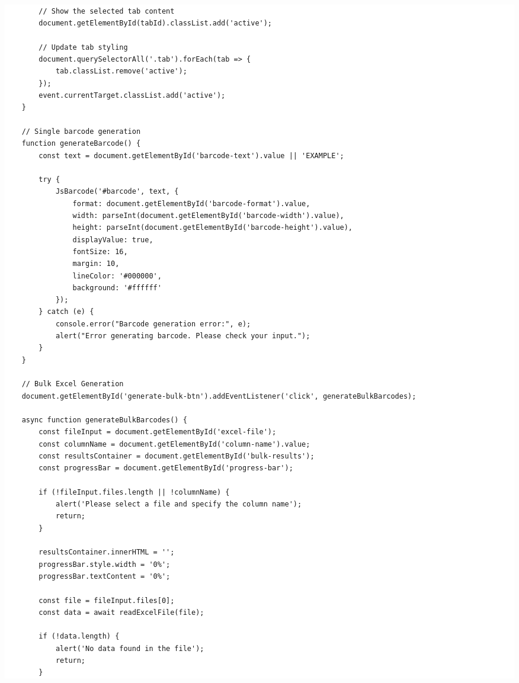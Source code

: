             // Show the selected tab content
            document.getElementById(tabId).classList.add('active');
            
            // Update tab styling
            document.querySelectorAll('.tab').forEach(tab => {
                tab.classList.remove('active');
            });
            event.currentTarget.classList.add('active');
        }
        
        // Single barcode generation
        function generateBarcode() {
            const text = document.getElementById('barcode-text').value || 'EXAMPLE';
            
            try {
                JsBarcode('#barcode', text, {
                    format: document.getElementById('barcode-format').value,
                    width: parseInt(document.getElementById('barcode-width').value),
                    height: parseInt(document.getElementById('barcode-height').value),
                    displayValue: true,
                    fontSize: 16,
                    margin: 10,
                    lineColor: '#000000',
                    background: '#ffffff'
                });
            } catch (e) {
                console.error("Barcode generation error:", e);
                alert("Error generating barcode. Please check your input.");
            }
        }
        
        // Bulk Excel Generation
        document.getElementById('generate-bulk-btn').addEventListener('click', generateBulkBarcodes);
        
        async function generateBulkBarcodes() {
            const fileInput = document.getElementById('excel-file');
            const columnName = document.getElementById('column-name').value;
            const resultsContainer = document.getElementById('bulk-results');
            const progressBar = document.getElementById('progress-bar');
            
            if (!fileInput.files.length || !columnName) {
                alert('Please select a file and specify the column name');
                return;
            }
            
            resultsContainer.innerHTML = '';
            progressBar.style.width = '0%';
            progressBar.textContent = '0%';
            
            const file = fileInput.files[0];
            const data = await readExcelFile(file);
            
            if (!data.length) {
                alert('No data found in the file');
                return;
            }
            
